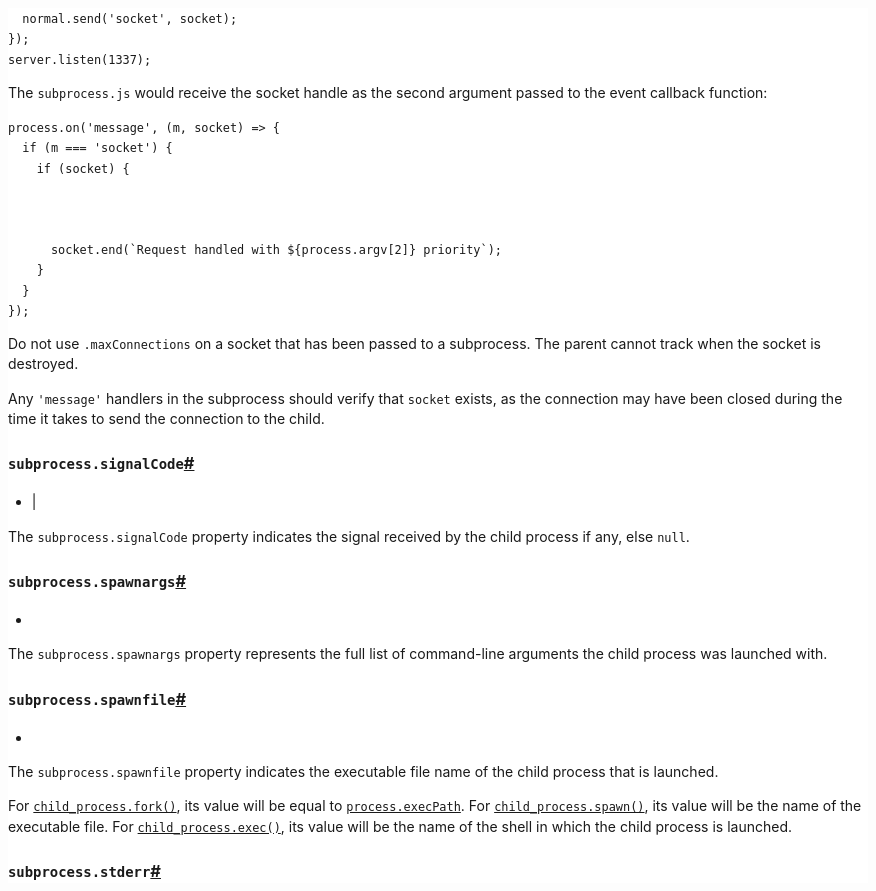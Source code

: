       normal.send('socket', socket);
    });
    server.listen(1337);

The `subprocess.js` would receive the socket handle as the second argument passed to the event callback function:

    process.on('message', (m, socket) => {
      if (m === 'socket') {
        if (socket) {
          
          
          
          socket.end(`Request handled with ${process.argv[2]} priority`);
        }
      }
    });

Do not use `.maxConnections` on a socket that has been passed to a subprocess. The parent cannot track when the socket is destroyed.

Any `'message'` handlers in the subprocess should verify that `socket` exists, as the connection may have been closed during the time it takes to send the connection to the child.

### `subprocess.signalCode`[\#](#child_process_subprocess_signalcode)

-   [](https://developer.mozilla.org/en-US/docs/Web/JavaScript/Data_structures#String_type) | [](https://developer.mozilla.org/en-US/docs/Web/JavaScript/Data_structures#Null_type)

The `subprocess.signalCode` property indicates the signal received by the child process if any, else `null`.

### `subprocess.spawnargs`[\#](#child_process_subprocess_spawnargs)

-   [](https://developer.mozilla.org/en-US/docs/Web/JavaScript/Reference/Global_Objects/Array)

The `subprocess.spawnargs` property represents the full list of command-line arguments the child process was launched with.

### `subprocess.spawnfile`[\#](#child_process_subprocess_spawnfile)

-   [](https://developer.mozilla.org/en-US/docs/Web/JavaScript/Data_structures#String_type)

The `subprocess.spawnfile` property indicates the executable file name of the child process that is launched.

For [`child_process.fork()`](#child_process_child_process_fork_modulepath_args_options), its value will be equal to [`process.execPath`](chrome-extension://cjedbglnccaioiolemnfhjncicchinao/process.html#process_process_execpath). For [`child_process.spawn()`](#child_process_child_process_spawn_command_args_options), its value will be the name of the executable file. For [`child_process.exec()`](#child_process_child_process_exec_command_options_callback), its value will be the name of the shell in which the child process is launched.

### `subprocess.stderr`[\#](#child_process_subprocess_stderr)
